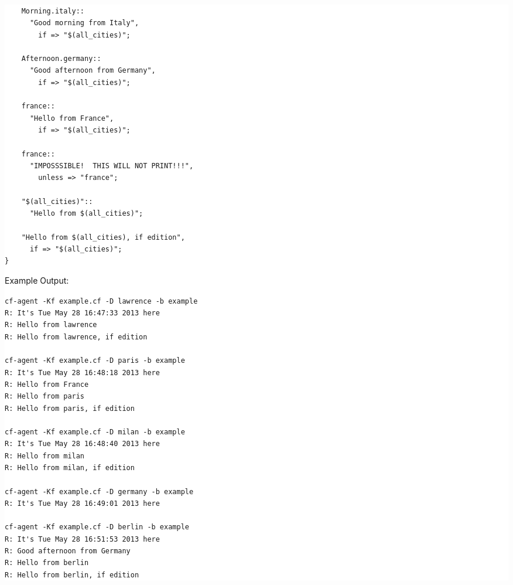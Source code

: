 ```cf3
    Morning.italy::
      "Good morning from Italy",
        if => "$(all_cities)";

    Afternoon.germany::
      "Good afternoon from Germany",
        if => "$(all_cities)";

    france::
      "Hello from France",
        if => "$(all_cities)";

    france::
      "IMPOSSSIBLE!  THIS WILL NOT PRINT!!!",
        unless => "france";

    "$(all_cities)"::
      "Hello from $(all_cities)";

    "Hello from $(all_cities), if edition",
      if => "$(all_cities)";
}
```

Example Output:

```
cf-agent -Kf example.cf -D lawrence -b example
R: It's Tue May 28 16:47:33 2013 here
R: Hello from lawrence
R: Hello from lawrence, if edition

cf-agent -Kf example.cf -D paris -b example
R: It's Tue May 28 16:48:18 2013 here
R: Hello from France
R: Hello from paris
R: Hello from paris, if edition

cf-agent -Kf example.cf -D milan -b example
R: It's Tue May 28 16:48:40 2013 here
R: Hello from milan
R: Hello from milan, if edition

cf-agent -Kf example.cf -D germany -b example
R: It's Tue May 28 16:49:01 2013 here

cf-agent -Kf example.cf -D berlin -b example
R: It's Tue May 28 16:51:53 2013 here
R: Good afternoon from Germany
R: Hello from berlin
R: Hello from berlin, if edition
```
